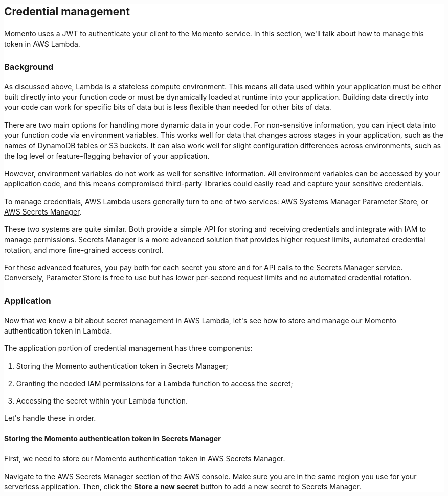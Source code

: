 ## Credential management

Momento uses a JWT to authenticate your client to the Momento service. In this section, we'll talk about how to manage this token in AWS Lambda.

### Background

As discussed above, Lambda is a stateless compute environment. This means all data used within your application must be either built directly into your function code or must be dynamically loaded at runtime into your application. Building data directly into your code can work for specific bits of data but is less flexible than needed for other bits of data.

There are two main options for handling more dynamic data in your code. For non-sensitive information, you can inject data into your function code via environment variables. This works well for data that changes across stages in your application, such as the names of DynamoDB tables or S3 buckets. It can also work well for slight configuration differences across environments, such as the log level or feature-flagging behavior of your application.

However, environment variables do not work as well for sensitive information. All environment variables can be accessed by your application code, and this means compromised third-party libraries could easily read and capture your sensitive credentials.

To manage credentials, AWS Lambda users generally turn to one of two services: [AWS Systems Manager Parameter Store](https://docs.aws.amazon.com/systems-manager/latest/userguide/systems-manager-parameter-store.html), or [AWS Secrets Manager](https://docs.aws.amazon.com/secretsmanager/latest/userguide/intro.html).

These two systems are quite similar. Both provide a simple API for storing and receiving credentials and integrate with IAM to manage permissions. Secrets Manager is a more advanced solution that provides higher request limits, automated credential rotation, and more fine-grained access control.

For these advanced features, you pay both for each secret you store and for API calls to the Secrets Manager service. Conversely, Parameter Store is free to use but has lower per-second request limits and no automated credential rotation.

### Application

Now that we know a bit about secret management in AWS Lambda, let's see how to store and manage our Momento authentication token in Lambda.

The application portion of credential management has three components:

1. Storing the Momento authentication token in Secrets Manager;

2. Granting the needed IAM permissions for a Lambda function to access the secret;

3. Accessing the secret within your Lambda function.

Let's handle these in order.

#### Storing the Momento authentication token in Secrets Manager

First, we need to store our Momento authentication token in AWS Secrets Manager.

Navigate to the [AWS Secrets Manager section of the AWS console](https://console.aws.amazon.com/secretsmanager/home). Make sure you are in the same region you use for your serverless application. Then, click the **Store a new secret** button to add a new secret to Secrets Manager.
